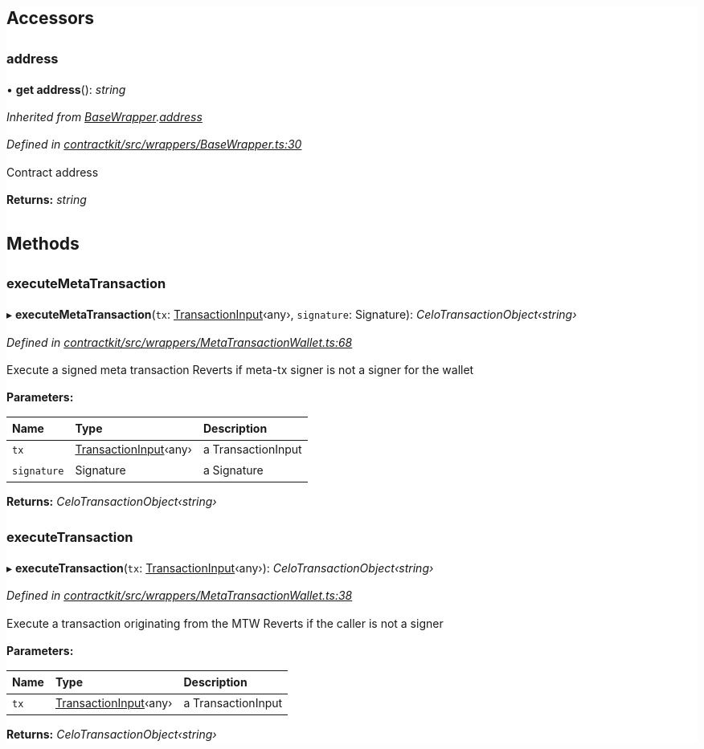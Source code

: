 ## Accessors

### address

• **get address**\(\): _string_

_Inherited from_ [_BaseWrapper_](_wrappers_basewrapper_.basewrapper.md)_._[_address_](_wrappers_basewrapper_.basewrapper.md#address)

_Defined in_ [_contractkit/src/wrappers/BaseWrapper.ts:30_](https://github.com/celo-org/celo-monorepo/blob/master/packages/sdk/contractkit/src/wrappers/BaseWrapper.ts#L30)

Contract address

**Returns:** _string_

## Methods

### executeMetaTransaction

▸ **executeMetaTransaction**\(`tx`: [TransactionInput](../modules/_wrappers_metatransactionwallet_.md#transactioninput)‹any›, `signature`: Signature\): _CeloTransactionObject‹string›_

_Defined in_ [_contractkit/src/wrappers/MetaTransactionWallet.ts:68_](https://github.com/celo-org/celo-monorepo/blob/master/packages/sdk/contractkit/src/wrappers/MetaTransactionWallet.ts#L68)

Execute a signed meta transaction Reverts if meta-tx signer is not a signer for the wallet

**Parameters:**

| Name | Type | Description |
| :--- | :--- | :--- |
| `tx` | [TransactionInput](../modules/_wrappers_metatransactionwallet_.md#transactioninput)‹any› | a TransactionInput |
| `signature` | Signature | a Signature |

**Returns:** _CeloTransactionObject‹string›_

### executeTransaction

▸ **executeTransaction**\(`tx`: [TransactionInput](../modules/_wrappers_metatransactionwallet_.md#transactioninput)‹any›\): _CeloTransactionObject‹string›_

_Defined in_ [_contractkit/src/wrappers/MetaTransactionWallet.ts:38_](https://github.com/celo-org/celo-monorepo/blob/master/packages/sdk/contractkit/src/wrappers/MetaTransactionWallet.ts#L38)

Execute a transaction originating from the MTW Reverts if the caller is not a signer

**Parameters:**

| Name | Type | Description |
| :--- | :--- | :--- |
| `tx` | [TransactionInput](../modules/_wrappers_metatransactionwallet_.md#transactioninput)‹any› | a TransactionInput |

**Returns:** _CeloTransactionObject‹string›_
